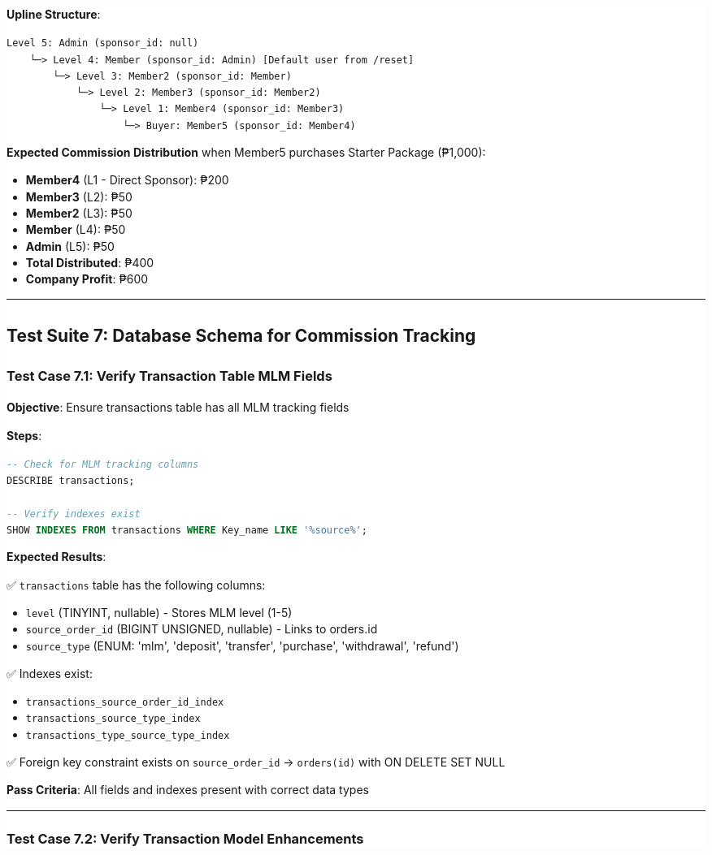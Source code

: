 **Upline Structure**:
```
Level 5: Admin (sponsor_id: null)
    └─> Level 4: Member (sponsor_id: Admin) [Default user from /reset]
        └─> Level 3: Member2 (sponsor_id: Member)
            └─> Level 2: Member3 (sponsor_id: Member2)
                └─> Level 1: Member4 (sponsor_id: Member3)
                    └─> Buyer: Member5 (sponsor_id: Member4)
```

**Expected Commission Distribution** when Member5 purchases Starter Package (₱1,000):
- **Member4** (L1 - Direct Sponsor): ₱200
- **Member3** (L2): ₱50
- **Member2** (L3): ₱50
- **Member** (L4): ₱50
- **Admin** (L5): ₱50
- **Total Distributed**: ₱400
- **Company Profit**: ₱600

---

## Test Suite 7: Database Schema for Commission Tracking

### Test Case 7.1: Verify Transaction Table MLM Fields

**Objective**: Ensure transactions table has all MLM tracking fields

**Steps**:

```sql
-- Check for MLM tracking columns
DESCRIBE transactions;

-- Verify indexes exist
SHOW INDEXES FROM transactions WHERE Key_name LIKE '%source%';
```

**Expected Results**:

✅ `transactions` table has the following columns:
- `level` (TINYINT, nullable) - Stores MLM level (1-5)
- `source_order_id` (BIGINT UNSIGNED, nullable) - Links to orders.id
- `source_type` (ENUM: 'mlm', 'deposit', 'transfer', 'purchase', 'withdrawal', 'refund')

✅ Indexes exist:
- `transactions_source_order_id_index`
- `transactions_source_type_index`
- `transactions_type_source_type_index`

✅ Foreign key constraint exists on `source_order_id` → `orders(id)` with ON DELETE SET NULL

**Pass Criteria**: All fields and indexes present with correct data types

---

### Test Case 7.2: Verify Transaction Model Enhancements
